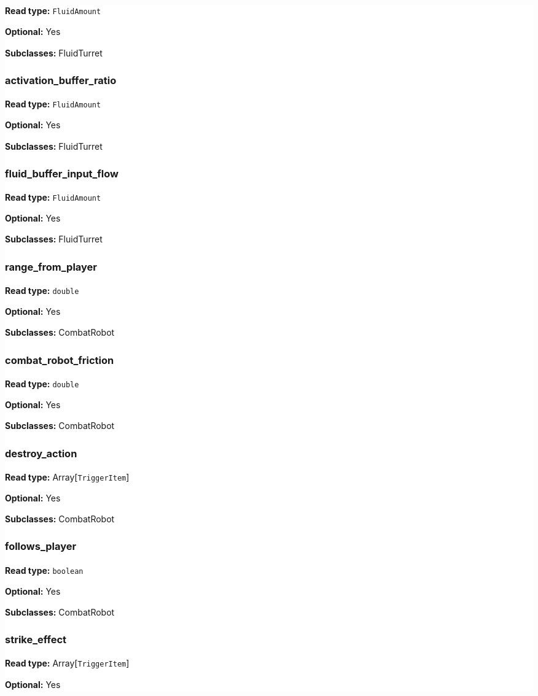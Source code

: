 **Read type:** `FluidAmount`

**Optional:** Yes

**Subclasses:** FluidTurret

### activation_buffer_ratio

**Read type:** `FluidAmount`

**Optional:** Yes

**Subclasses:** FluidTurret

### fluid_buffer_input_flow

**Read type:** `FluidAmount`

**Optional:** Yes

**Subclasses:** FluidTurret

### range_from_player

**Read type:** `double`

**Optional:** Yes

**Subclasses:** CombatRobot

### combat_robot_friction

**Read type:** `double`

**Optional:** Yes

**Subclasses:** CombatRobot

### destroy_action

**Read type:** Array[`TriggerItem`]

**Optional:** Yes

**Subclasses:** CombatRobot

### follows_player

**Read type:** `boolean`

**Optional:** Yes

**Subclasses:** CombatRobot

### strike_effect

**Read type:** Array[`TriggerItem`]

**Optional:** Yes
